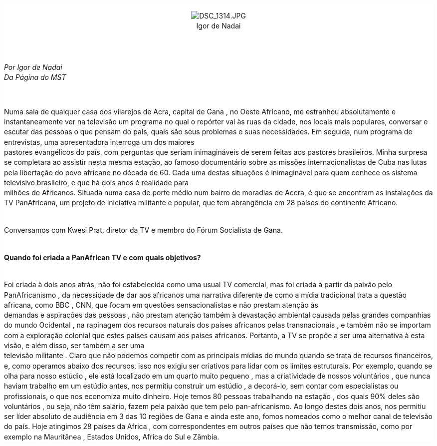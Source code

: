 <div style="text-align:center">
<figure class="image" style="display:inline-block"><img alt="DSC_1314.JPG" height="466" src="//farm5.staticflickr.com/4868/45226571945_2fb8487fed_b.jpg" width="700" />
<figcaption>Igor de Nadai</figcaption>
</figure>
</div>

<p>&nbsp;</p>

<p><em>Por Igor de Nadai&nbsp;<br />
Da P&aacute;gina do MST&nbsp;</em></p>

<p>&nbsp;</p>

<p>Numa sala de qualquer casa dos vilarejos de Acra, capital de Gana , no Oeste Africano, me estranhou absolutamente e instantaneamente ver na televis&atilde;o um programa no qual o rep&oacute;rter vai &agrave;s ruas da cidade, nos locais mais populares, conversar e escutar das pessoas o que pensam do pa&iacute;s, quais s&atilde;o seus problemas e suas necessidades. Em seguida, num programa de entrevistas, uma apresentadora interroga um dos maiores<br />
pastores evang&eacute;licos do pa&iacute;s, com perguntas que seriam inimagin&aacute;veis de serem feitas aos pastores brasileiros. Minha surpresa se completara ao assistir nesta mesma esta&ccedil;&atilde;o, ao famoso document&aacute;rio sobre as miss&otilde;es internacionalistas de Cuba nas lutas pela liberta&ccedil;&atilde;o do povo africano no d&eacute;cada de 60. Cada uma destas situa&ccedil;&otilde;es &eacute; inimagin&aacute;vel para quem conhece os sistema televisivo brasileiro, e que h&aacute; dois anos &eacute; realidade para<br />
milh&otilde;es de Africanos. Situada numa casa de porte m&eacute;dio num bairro de moradias de Accra, &eacute; que se encontram as instala&ccedil;&otilde;es da TV PanAfricana, um projeto de iniciativa militante e popular, que tem abrang&ecirc;ncia em 28 pa&iacute;ses do continente Africano.</p>

<p><br />
Conversamos com Kwesi Prat, diretor da TV e membro do F&oacute;rum Socialista de Gana.</p>

<p><br />
<strong>Quando foi criada a PanAfrican TV e com quais objetivos?</strong></p>

<p><br />
Foi criada &agrave; dois anos atr&aacute;s, n&atilde;o foi estabelecida como uma usual TV comercial, mas foi criada &agrave; partir da paix&atilde;o pelo PanAfricanismo , da necessidade de dar aos africanos uma narrativa diferente de como a m&iacute;dia tradicional trata a quest&atilde;o africana, como BBC , CNN, que focam em quest&otilde;es sensacionalistas e n&atilde;o prestam aten&ccedil;&atilde;o &agrave;s<br />
demandas e aspira&ccedil;&otilde;es das pessoas , n&atilde;o prestam aten&ccedil;&atilde;o tamb&eacute;m &agrave; devasta&ccedil;&atilde;o ambiental causada pelas grandes companhias do mundo Ocidental , na rapinagem dos recursos naturais dos pa&iacute;ses africanos pelas transnacionais , e tamb&eacute;m n&atilde;o se importam com a explora&ccedil;&atilde;o colonial que estes pa&iacute;ses causam aos pa&iacute;ses africanos. Portanto, a TV se prop&otilde;e a ser uma alternativa &agrave; esta vis&atilde;o, e al&eacute;m disso, ser tamb&eacute;m a ser uma<br />
televis&atilde;o militante . Claro que n&atilde;o podemos competir com as principais m&iacute;dias do mundo quando se trata de recursos financeiros, e, como operamos abaixo dos recursos, isso nos exigiu ser criativos para lidar com os limites estruturais. Por exemplo, quando se olha para nosso est&uacute;dio , ele est&aacute; localizado em um quarto muito pequeno , mas a criatividade de nossos volunt&aacute;rios , que nunca haviam trabalho em um est&uacute;dio antes, nos permitiu construir um est&uacute;dio , a decor&aacute;-lo, sem contar com especialistas ou profissionais, o que nos economiza muito dinheiro. Hoje temos 80 pessoas trabalhando na esta&ccedil;&atilde;o , dos quais 90% deles s&atilde;o volunt&aacute;rios , ou seja, n&atilde;o t&ecirc;m sal&aacute;rio, fazem pela paix&atilde;o que tem pelo pan-africanismo. Ao longo destes dois anos, nos permitiu ser l&iacute;der absoluto de audi&ecirc;ncia em 3 das 10 regi&otilde;es de Gana e ainda este ano, fomos nomeados como o melhor canal de televis&atilde;o do pa&iacute;s. Hoje atingimos 28 pa&iacute;ses da Africa , com correspondentes em outros pa&iacute;ses que n&atilde;o temos transmiss&atilde;o, como por exemplo na Maurit&acirc;nea , Estados Unidos, Africa do Sul e Z&acirc;mbia.</p>
